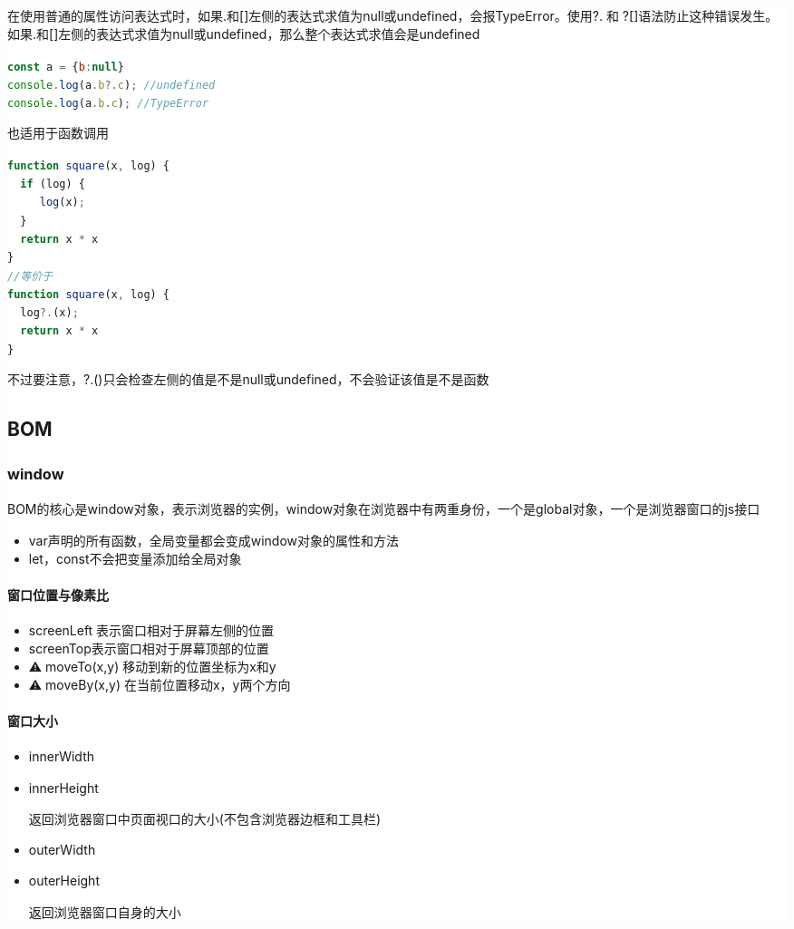 在使用普通的属性访问表达式时，如果.和[]左侧的表达式求值为null或undefined，会报TypeError。使用?. 和 ?[]语法防止这种错误发生。如果.和[]左侧的表达式求值为null或undefined，那么整个表达式求值会是undefined

```js
const a = {b:null}
console.log(a.b?.c); //undefined
console.log(a.b.c); //TypeError
```

也适用于函数调用

```js
function square(x, log) {
  if (log) {
     log(x);
  }
  return x * x
}
//等价于
function square(x, log) {
  log?.(x);
  return x * x
}
```

不过要注意，?.()只会检查左侧的值是不是null或undefined，不会验证该值是不是函数

## BOM



### window

BOM的核心是window对象，表示浏览器的实例，window对象在浏览器中有两重身份，一个是global对象，一个是浏览器窗口的js接口

- var声明的所有函数，全局变量都会变成window对象的属性和方法
- let，const不会把变量添加给全局对象

#### 窗口位置与像素比

- screenLeft 表示窗口相对于屏幕左侧的位置
- screenTop表示窗口相对于屏幕顶部的位置
- ⚠️  moveTo(x,y) 移动到新的位置坐标为x和y
- ⚠️  moveBy(x,y) 在当前位置移动x，y两个方向

#### 窗口大小

- innerWidth

- innerHeight

  返回浏览器窗口中页面视口的大小(不包含浏览器边框和工具栏)

- outerWidth

- outerHeight

  返回浏览器窗口自身的大小
